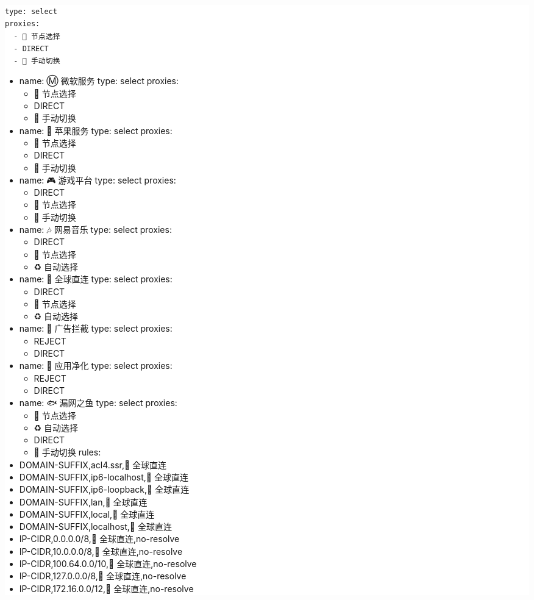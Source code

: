     type: select
    proxies:
      - 🚀 节点选择
      - DIRECT
      - 🚀 手动切换
  - name: Ⓜ️ 微软服务
    type: select
    proxies:
      - 🚀 节点选择
      - DIRECT
      - 🚀 手动切换
  - name: 🍎 苹果服务
    type: select
    proxies:
      - 🚀 节点选择
      - DIRECT
      - 🚀 手动切换
  - name: 🎮 游戏平台
    type: select
    proxies:
      - DIRECT
      - 🚀 节点选择
      - 🚀 手动切换
  - name: 🎶 网易音乐
    type: select
    proxies:
      - DIRECT
      - 🚀 节点选择
      - ♻️ 自动选择
  - name: 🎯 全球直连
    type: select
    proxies:
      - DIRECT
      - 🚀 节点选择
      - ♻️ 自动选择
  - name: 🛑 广告拦截
    type: select
    proxies:
      - REJECT
      - DIRECT
  - name: 🍃 应用净化
    type: select
    proxies:
      - REJECT
      - DIRECT
  - name: 🐟 漏网之鱼
    type: select
    proxies:
      - 🚀 节点选择
      - ♻️ 自动选择
      - DIRECT
      - 🚀 手动切换
rules:
 - DOMAIN-SUFFIX,acl4.ssr,🎯 全球直连
 - DOMAIN-SUFFIX,ip6-localhost,🎯 全球直连
 - DOMAIN-SUFFIX,ip6-loopback,🎯 全球直连
 - DOMAIN-SUFFIX,lan,🎯 全球直连
 - DOMAIN-SUFFIX,local,🎯 全球直连
 - DOMAIN-SUFFIX,localhost,🎯 全球直连
 - IP-CIDR,0.0.0.0/8,🎯 全球直连,no-resolve
 - IP-CIDR,10.0.0.0/8,🎯 全球直连,no-resolve
 - IP-CIDR,100.64.0.0/10,🎯 全球直连,no-resolve
 - IP-CIDR,127.0.0.0/8,🎯 全球直连,no-resolve
 - IP-CIDR,172.16.0.0/12,🎯 全球直连,no-resolve